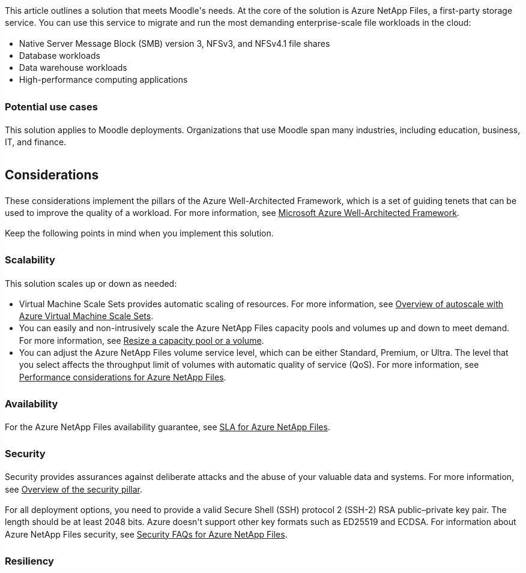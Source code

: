 This article outlines a solution that meets Moodle's needs. At the core of the solution is Azure NetApp Files, a first-party storage service. You can use this service to migrate and run the most demanding enterprise-scale file workloads in the cloud:

- Native Server Message Block (SMB) version 3, NFSv3, and NFSv4.1 file shares
- Database workloads
- Data warehouse workloads
- High-performance computing applications

### Potential use cases

This solution applies to Moodle deployments. Organizations that use Moodle span many industries, including education, business, IT, and finance.

## Considerations

These considerations implement the pillars of the Azure Well-Architected Framework, which is a set of guiding tenets that can be used to improve the quality of a workload. For more information, see [Microsoft Azure Well-Architected Framework](/azure/well-architected/).

Keep the following points in mind when you implement this solution.

### Scalability

This solution scales up or down as needed:

- Virtual Machine Scale Sets provides automatic scaling of resources. For more information, see [Overview of autoscale with Azure Virtual Machine Scale Sets][Overview of autoscale with Azure virtual machine scale sets].
- You can easily and non-intrusively scale the Azure NetApp Files capacity pools and volumes up and down to meet demand. For more information, see [Resize a capacity pool or a volume][Resize a capacity pool or a volume].
- You can adjust the Azure NetApp Files volume service level, which can be either Standard, Premium, or Ultra. The level that you select affects the throughput limit of volumes with automatic quality of service (QoS). For more information, see [Performance considerations for Azure NetApp Files][Performance considerations for Azure NetApp Files].

### Availability

For the Azure NetApp Files availability guarantee, see [SLA for Azure NetApp Files][SLA for Azure NetApp Files].

### Security

Security provides assurances against deliberate attacks and the abuse of your valuable data and systems. For more information, see [Overview of the security pillar](/azure/architecture/framework/security/overview).

For all deployment options, you need to provide a valid Secure Shell (SSH) protocol 2 (SSH-2) RSA public–private key pair. The length should be at least 2048 bits. Azure doesn't support other key formats such as ED25519 and ECDSA. For information about Azure NetApp Files security, see [Security FAQs for Azure NetApp Files][Security FAQs for Azure NetApp Files].

### Resiliency


[Architecture section of this article]: #architecture
[Availability section of this article]: #availability
[Azure NetApp Files for NFS storage with Moodle]: https://techcommunity.microsoft.com/t5/azure-architecture-blog/azure-netapp-files-for-nfs-storage-with-moodle/ba-p/2300630
[Azure NetApp Files Performance Calculator]: https://bluexp.netapp.com/azure-netapp-files/sizer
[Azure Redis Cache]: /rest/api/redis
[Cost model for Azure NetApp Files]: /azure/azure-netapp-files/azure-netapp-files-cost-model
[Cross-region replication of Azure NetApp Files volumes]: /azure/azure-netapp-files/cross-region-replication-introduction
[Deploy and Manage a Scalable Moodle Cluster on Azure]: https://github.com/Azure/Moodle
[Fault Tolerance, High Availability, and Resiliency in Azure NetApp Files]: https://anfcommunity.com/2020/11/05/fault-tolerance-high-availability-and-resiliency-in-azure-netapp-files/
[Moodle]: https://moodle.com/moodlecloud
[MoodleCloud]: https://moodle.com/moodlecloud
[Oracle Database with Azure NetApp Files]: ./oracle-azure-netapp-files.yml
[Overview of autoscale with Azure virtual machine scale sets]: /azure/virtual-machine-scale-sets/virtual-machine-scale-sets-autoscale-overview
[Performance considerations for Azure NetApp Files]: /azure/azure-netapp-files/azure-netapp-files-performance-considerations
[PowerPoint version of architecture diagram]: https://arch-center.azureedge.net/US-1881446-moodle-azure-netapp-files-architecture.pptx
[Pricing calculator]: https://azure.microsoft.com/pricing/calculator
[Public preview: Automatic scaling with Azure Virtual Machine Scale Sets flexible orchestration mode]: https://azure.microsoft.com/updates/automatic-scaling-for-vms-with-azure-virtual-machine-scale-sets-flexible-orchestration-mode/
[Redis cache store]: https://docs.moodle.org/311/en/Redis_cache_store
[Resize a capacity pool or a volume]: /azure/azure-netapp-files/azure-netapp-files-resize-capacity-pools-or-volumes
[Run SAP NetWeaver in Windows on Azure]: /azure/architecture/guide/sap/sap-netweaver
[SAS on Azure architecture]: ../../guide/sas/sas-overview.yml
[Security FAQs for Azure NetApp Files]: /azure/azure-netapp-files/faq-security
[Server concepts in Azure Database for MySQL]: /azure/mysql/concepts-servers
[SLA for Azure NetApp Files]: https://azure.microsoft.com/support/legal/sla/netapp/v1_1
[Solution architectures using Azure NetApp Files]: /azure/azure-netapp-files/azure-netapp-files-solution-architectures
[SQL Server on Azure Virtual Machines with Azure NetApp Files]: ./sql-server-azure-netapp-files.yml
[Virtual Machine Scale Sets]: /rest/api/compute/virtual-machine-scale-sets
[What are virtual machine scale sets?]: /azure/virtual-machine-scale-sets/overview
[What is Azure Application Gateway?]: /azure/application-gateway/overview
[What is Traffic Manager?]: /azure/traffic-manager/traffic-manager-overview